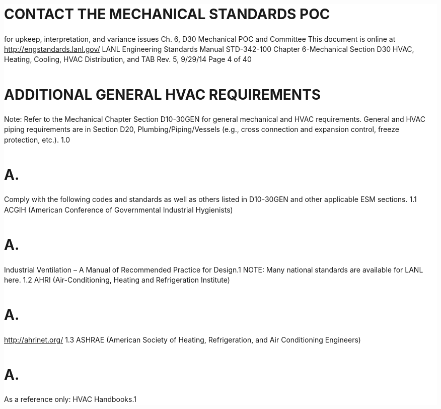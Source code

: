 
# CONTACT THE MECHANICAL STANDARDS POC

for upkeep, interpretation, and variance issues
Ch. 6, D30
Mechanical POC and Committee
This document is online at http://engstandards.lanl.gov/
LANL Engineering Standards Manual STD-342-100
Chapter 6-Mechanical
Section D30 HVAC, Heating, Cooling, HVAC Distribution, and TAB
Rev. 5, 9/29/14
Page 4 of 40


# ADDITIONAL GENERAL HVAC REQUIREMENTS

Note: Refer to the Mechanical Chapter Section D10-30GEN for general mechanical and HVAC
requirements.  General and HVAC piping requirements are in Section D20, Plumbing/Piping/Vessels
(e.g., cross connection and expansion control, freeze protection, etc.).
1.0


# A.

Comply with the following codes and standards as well as others listed in D10-30GEN
and other applicable ESM sections.
1.1
ACGIH (American Conference of Governmental Industrial Hygienists)


# A.

Industrial Ventilation – A Manual of Recommended Practice for Design.1
NOTE: Many national standards are available for LANL here.
1.2
AHRI (Air-Conditioning, Heating and Refrigeration Institute)


# A.

http://ahrinet.org/
1.3
ASHRAE (American Society of Heating, Refrigeration, and Air Conditioning
Engineers)


# A.

As a reference only:  HVAC Handbooks.1
